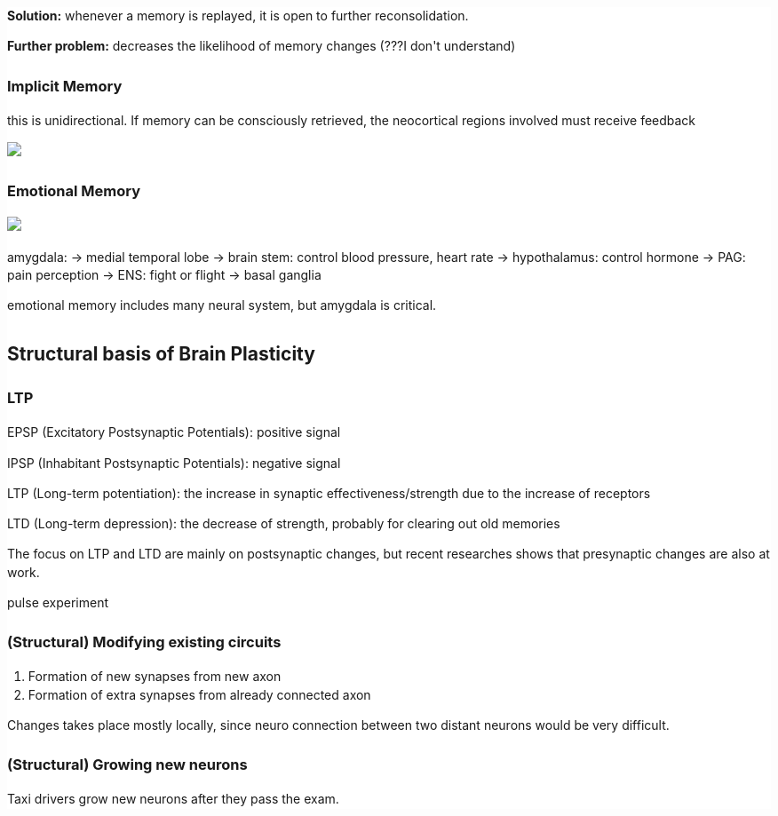 **Solution:** whenever a memory is replayed, it is open to further reconsolidation.

**Further problem:** decreases the likelihood of memory changes (???I don't understand)


### Implicit Memory

this is unidirectional. If memory can be consciously retrieved, the neocortical regions involved must receive feedback

![](../../.resources/2024-02-19-16-20-13.png)

### Emotional Memory

![](../../.resources/2024-02-19-16-42-57.png)

amygdala:
 -> medial temporal lobe 
 -> brain stem: control blood pressure, heart rate
 -> hypothalamus: control hormone
 -> PAG: pain perception
 -> ENS: fight or flight
 -> basal ganglia

emotional memory includes many neural system, but amygdala is critical.


## Structural basis of Brain Plasticity

### LTP

EPSP (Excitatory Postsynaptic Potentials): positive signal

IPSP (Inhabitant Postsynaptic Potentials): negative signal

LTP (Long-term potentiation): the increase in synaptic effectiveness/strength due to the increase of receptors

LTD (Long-term depression): the decrease of strength, probably for clearing out old memories

The focus on LTP and LTD are mainly on postsynaptic changes, but recent researches shows that presynaptic changes are also at work.

pulse experiment

### (Structural) Modifying existing circuits

1. Formation of new synapses from new axon
2. Formation of extra synapses from already connected axon

Changes takes place mostly locally, since neuro connection between two distant neurons would be very difficult.

### (Structural) Growing new neurons

Taxi drivers grow new neurons after they pass the exam.
